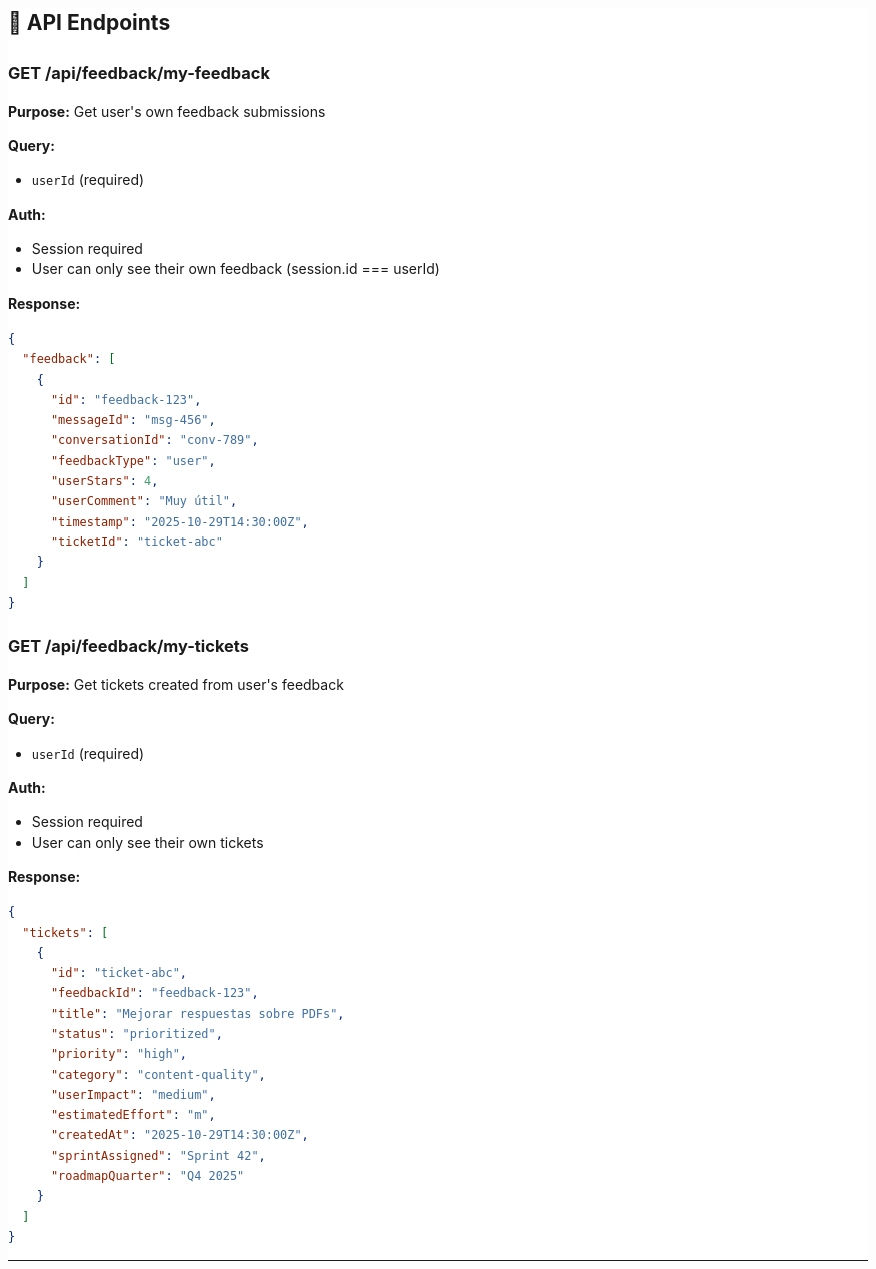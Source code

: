 
## 📡 API Endpoints

### GET /api/feedback/my-feedback

**Purpose:** Get user's own feedback submissions

**Query:**
- `userId` (required)

**Auth:**
- Session required
- User can only see their own feedback (session.id === userId)

**Response:**
```json
{
  "feedback": [
    {
      "id": "feedback-123",
      "messageId": "msg-456",
      "conversationId": "conv-789",
      "feedbackType": "user",
      "userStars": 4,
      "userComment": "Muy útil",
      "timestamp": "2025-10-29T14:30:00Z",
      "ticketId": "ticket-abc"
    }
  ]
}
```

### GET /api/feedback/my-tickets

**Purpose:** Get tickets created from user's feedback

**Query:**
- `userId` (required)

**Auth:**
- Session required
- User can only see their own tickets

**Response:**
```json
{
  "tickets": [
    {
      "id": "ticket-abc",
      "feedbackId": "feedback-123",
      "title": "Mejorar respuestas sobre PDFs",
      "status": "prioritized",
      "priority": "high",
      "category": "content-quality",
      "userImpact": "medium",
      "estimatedEffort": "m",
      "createdAt": "2025-10-29T14:30:00Z",
      "sprintAssigned": "Sprint 42",
      "roadmapQuarter": "Q4 2025"
    }
  ]
}
```

---